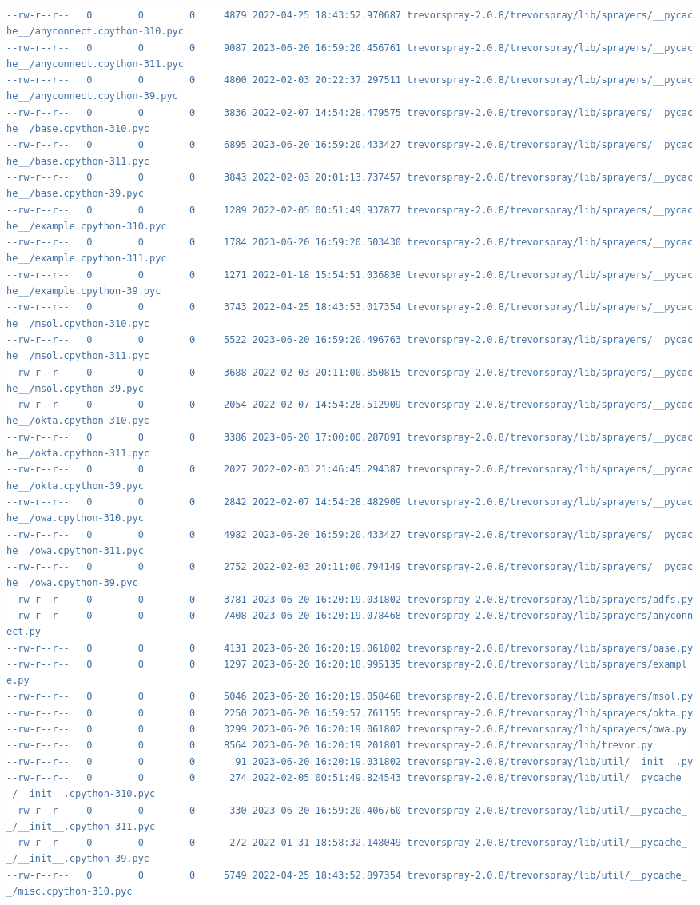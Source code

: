 ```diff
--rw-r--r--   0        0        0     4879 2022-04-25 18:43:52.970687 trevorspray-2.0.8/trevorspray/lib/sprayers/__pycache__/anyconnect.cpython-310.pyc
--rw-r--r--   0        0        0     9087 2023-06-20 16:59:20.456761 trevorspray-2.0.8/trevorspray/lib/sprayers/__pycache__/anyconnect.cpython-311.pyc
--rw-r--r--   0        0        0     4800 2022-02-03 20:22:37.297511 trevorspray-2.0.8/trevorspray/lib/sprayers/__pycache__/anyconnect.cpython-39.pyc
--rw-r--r--   0        0        0     3836 2022-02-07 14:54:28.479575 trevorspray-2.0.8/trevorspray/lib/sprayers/__pycache__/base.cpython-310.pyc
--rw-r--r--   0        0        0     6895 2023-06-20 16:59:20.433427 trevorspray-2.0.8/trevorspray/lib/sprayers/__pycache__/base.cpython-311.pyc
--rw-r--r--   0        0        0     3843 2022-02-03 20:01:13.737457 trevorspray-2.0.8/trevorspray/lib/sprayers/__pycache__/base.cpython-39.pyc
--rw-r--r--   0        0        0     1289 2022-02-05 00:51:49.937877 trevorspray-2.0.8/trevorspray/lib/sprayers/__pycache__/example.cpython-310.pyc
--rw-r--r--   0        0        0     1784 2023-06-20 16:59:20.503430 trevorspray-2.0.8/trevorspray/lib/sprayers/__pycache__/example.cpython-311.pyc
--rw-r--r--   0        0        0     1271 2022-01-18 15:54:51.036838 trevorspray-2.0.8/trevorspray/lib/sprayers/__pycache__/example.cpython-39.pyc
--rw-r--r--   0        0        0     3743 2022-04-25 18:43:53.017354 trevorspray-2.0.8/trevorspray/lib/sprayers/__pycache__/msol.cpython-310.pyc
--rw-r--r--   0        0        0     5522 2023-06-20 16:59:20.496763 trevorspray-2.0.8/trevorspray/lib/sprayers/__pycache__/msol.cpython-311.pyc
--rw-r--r--   0        0        0     3688 2022-02-03 20:11:00.850815 trevorspray-2.0.8/trevorspray/lib/sprayers/__pycache__/msol.cpython-39.pyc
--rw-r--r--   0        0        0     2054 2022-02-07 14:54:28.512909 trevorspray-2.0.8/trevorspray/lib/sprayers/__pycache__/okta.cpython-310.pyc
--rw-r--r--   0        0        0     3386 2023-06-20 17:00:00.287891 trevorspray-2.0.8/trevorspray/lib/sprayers/__pycache__/okta.cpython-311.pyc
--rw-r--r--   0        0        0     2027 2022-02-03 21:46:45.294387 trevorspray-2.0.8/trevorspray/lib/sprayers/__pycache__/okta.cpython-39.pyc
--rw-r--r--   0        0        0     2842 2022-02-07 14:54:28.482909 trevorspray-2.0.8/trevorspray/lib/sprayers/__pycache__/owa.cpython-310.pyc
--rw-r--r--   0        0        0     4982 2023-06-20 16:59:20.433427 trevorspray-2.0.8/trevorspray/lib/sprayers/__pycache__/owa.cpython-311.pyc
--rw-r--r--   0        0        0     2752 2022-02-03 20:11:00.794149 trevorspray-2.0.8/trevorspray/lib/sprayers/__pycache__/owa.cpython-39.pyc
--rw-r--r--   0        0        0     3781 2023-06-20 16:20:19.031802 trevorspray-2.0.8/trevorspray/lib/sprayers/adfs.py
--rw-r--r--   0        0        0     7408 2023-06-20 16:20:19.078468 trevorspray-2.0.8/trevorspray/lib/sprayers/anyconnect.py
--rw-r--r--   0        0        0     4131 2023-06-20 16:20:19.061802 trevorspray-2.0.8/trevorspray/lib/sprayers/base.py
--rw-r--r--   0        0        0     1297 2023-06-20 16:20:18.995135 trevorspray-2.0.8/trevorspray/lib/sprayers/example.py
--rw-r--r--   0        0        0     5046 2023-06-20 16:20:19.058468 trevorspray-2.0.8/trevorspray/lib/sprayers/msol.py
--rw-r--r--   0        0        0     2250 2023-06-20 16:59:57.761155 trevorspray-2.0.8/trevorspray/lib/sprayers/okta.py
--rw-r--r--   0        0        0     3299 2023-06-20 16:20:19.061802 trevorspray-2.0.8/trevorspray/lib/sprayers/owa.py
--rw-r--r--   0        0        0     8564 2023-06-20 16:20:19.201801 trevorspray-2.0.8/trevorspray/lib/trevor.py
--rw-r--r--   0        0        0       91 2023-06-20 16:20:19.031802 trevorspray-2.0.8/trevorspray/lib/util/__init__.py
--rw-r--r--   0        0        0      274 2022-02-05 00:51:49.824543 trevorspray-2.0.8/trevorspray/lib/util/__pycache__/__init__.cpython-310.pyc
--rw-r--r--   0        0        0      330 2023-06-20 16:59:20.406760 trevorspray-2.0.8/trevorspray/lib/util/__pycache__/__init__.cpython-311.pyc
--rw-r--r--   0        0        0      272 2022-01-31 18:58:32.148049 trevorspray-2.0.8/trevorspray/lib/util/__pycache__/__init__.cpython-39.pyc
--rw-r--r--   0        0        0     5749 2022-04-25 18:43:52.897354 trevorspray-2.0.8/trevorspray/lib/util/__pycache__/misc.cpython-310.pyc
```